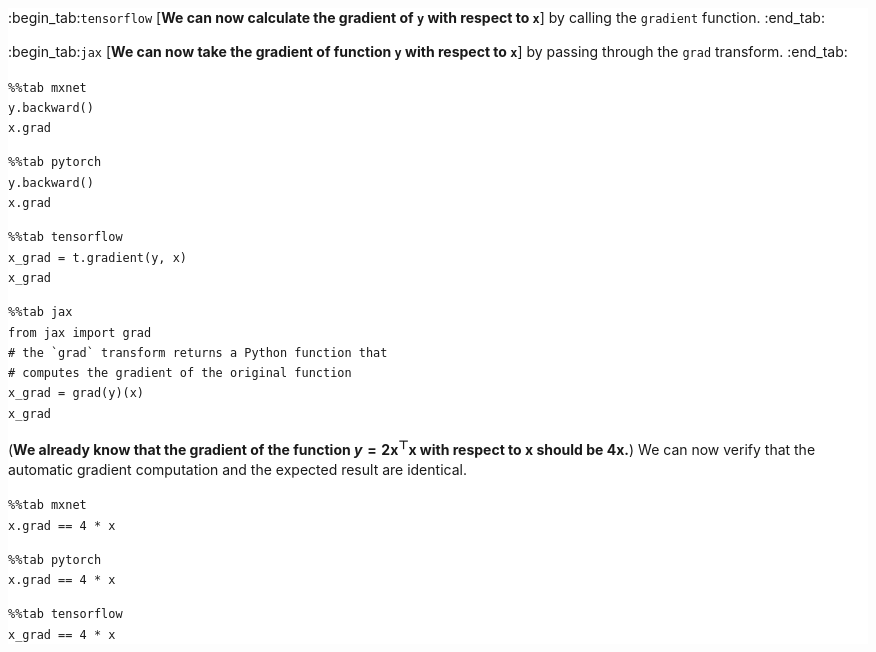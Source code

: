 :begin_tab:`tensorflow`
[**We can now calculate the gradient of `y`
with respect to `x`**] by calling 
the `gradient` function.
:end_tab:

:begin_tab:`jax`
[**We can now take the gradient of function `y`
with respect to `x`**] by passing through the
`grad` transform.
:end_tab:

```{.python .input}
%%tab mxnet
y.backward()
x.grad
```

```{.python .input  n=12}
%%tab pytorch
y.backward()
x.grad
```

```{.python .input}
%%tab tensorflow
x_grad = t.gradient(y, x)
x_grad
```

```{.python .input}
%%tab jax
from jax import grad
# the `grad` transform returns a Python function that
# computes the gradient of the original function
x_grad = grad(y)(x)
x_grad
```

(**We already know that the gradient of the function $y = 2\mathbf{x}^{\top}\mathbf{x}$
with respect to $\mathbf{x}$ should be $4\mathbf{x}$.**)
We can now verify that the automatic gradient computation
and the expected result are identical.

```{.python .input  n=13}
%%tab mxnet
x.grad == 4 * x
```

```{.python .input  n=14}
%%tab pytorch
x.grad == 4 * x
```

```{.python .input}
%%tab tensorflow
x_grad == 4 * x
```
